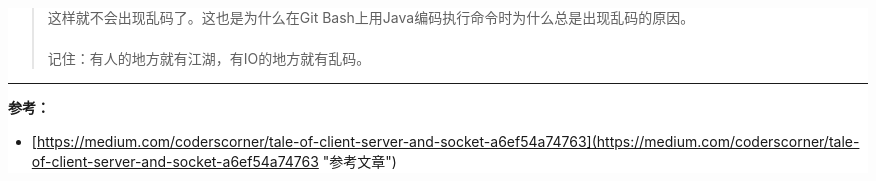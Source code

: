 > 这样就不会出现乱码了。这也是为什么在Git Bash上用Java编码执行命令时为什么总是出现乱码的原因。<br><br>
记住：有人的地方就有江湖，有IO的地方就有乱码。

---

**参考：**

- [https://medium.com/coderscorner/tale-of-client-server-and-socket-a6ef54a74763](https://medium.com/coderscorner/tale-of-client-server-and-socket-a6ef54a74763 "参考文章")
